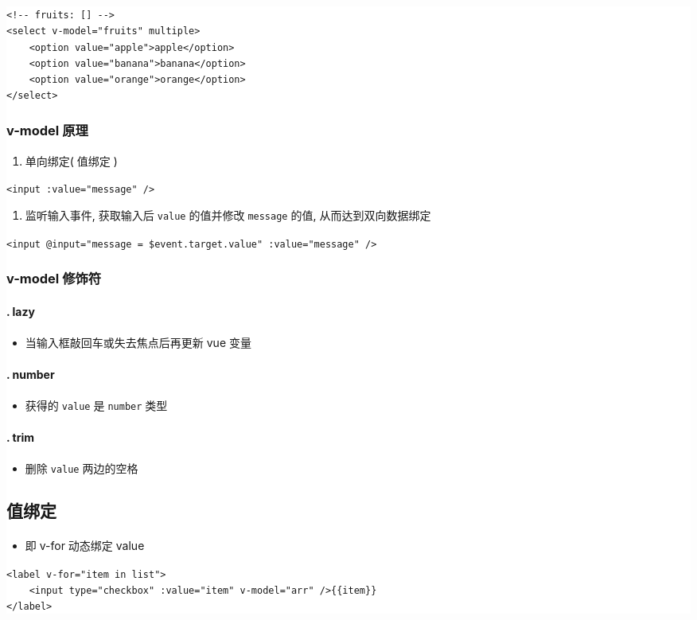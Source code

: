 ```vue
<!-- fruits: [] -->
<select v-model="fruits" multiple>
    <option value="apple">apple</option>
    <option value="banana">banana</option>
    <option value="orange">orange</option>
</select>
```

### v-model 原理

1. 单向绑定( 值绑定 )

```vue
<input :value="message" />
```

1. 监听输入事件, 获取输入后 `value` 的值并修改 `message` 的值, 从而达到双向数据绑定

```vue
<input @input="message = $event.target.value" :value="message" />
```

### v-model 修饰符

#### . lazy

- 当输入框敲回车或失去焦点后再更新 vue 变量

#### . number

- 获得的 `value` 是 `number` 类型

#### . trim

- 删除 `value` 两边的空格

## 值绑定

- 即 v-for 动态绑定 value

```vue
<label v-for="item in list">
    <input type="checkbox" :value="item" v-model="arr" />{{item}}
</label>
```
